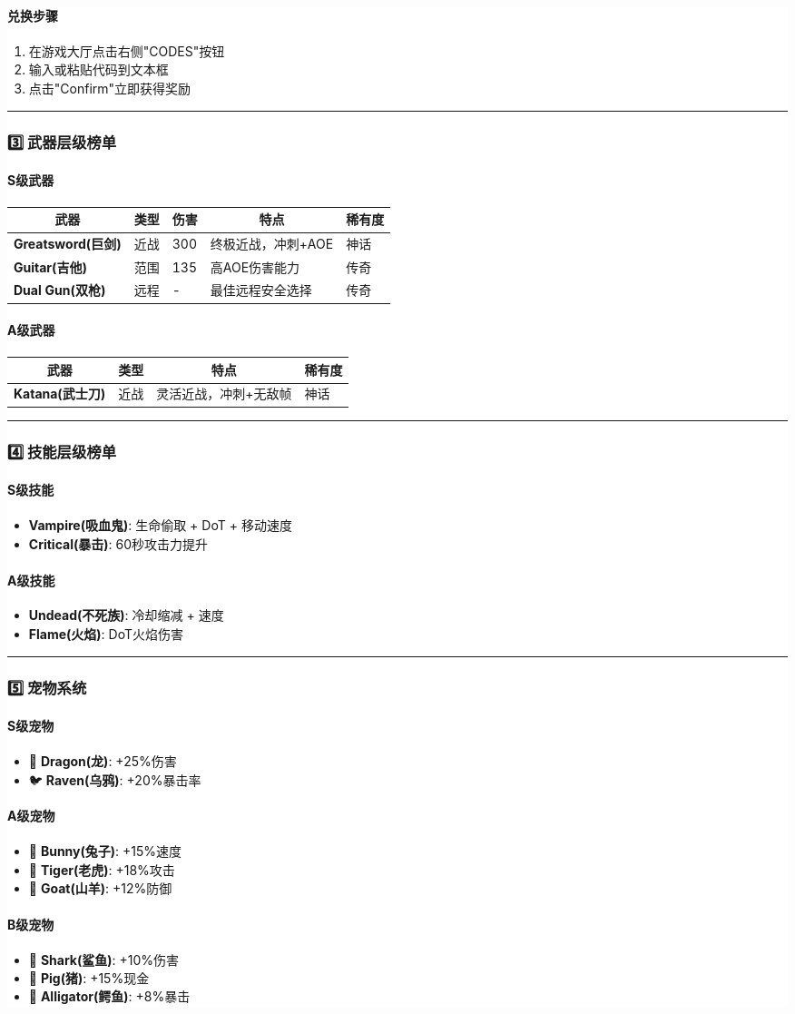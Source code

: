 #### 兑换步骤
1. 在游戏大厅点击右侧"CODES"按钮
2. 输入或粘贴代码到文本框
3. 点击"Confirm"立即获得奖励

---

### 3️⃣ 武器层级榜单

#### S级武器
| 武器 | 类型 | 伤害 | 特点 | 稀有度 |
|------|------|------|------|---------|
| **Greatsword(巨剑)** | 近战 | 300 | 终极近战，冲刺+AOE | 神话 |
| **Guitar(吉他)** | 范围 | 135 | 高AOE伤害能力 | 传奇 |
| **Dual Gun(双枪)** | 远程 | - | 最佳远程安全选择 | 传奇 |

#### A级武器
| 武器 | 类型 | 特点 | 稀有度 |
|------|------|------|---------|
| **Katana(武士刀)** | 近战 | 灵活近战，冲刺+无敌帧 | 神话 |

---

### 4️⃣ 技能层级榜单

#### S级技能
- **Vampire(吸血鬼)**: 生命偷取 + DoT + 移动速度
- **Critical(暴击)**: 60秒攻击力提升

#### A级技能
- **Undead(不死族)**: 冷却缩减 + 速度
- **Flame(火焰)**: DoT火焰伤害

---

### 5️⃣ 宠物系统

#### S级宠物
- 🐲 **Dragon(龙)**: +25%伤害
- 🐦 **Raven(乌鸦)**: +20%暴击率

#### A级宠物
- 🐰 **Bunny(兔子)**: +15%速度
- 🐅 **Tiger(老虎)**: +18%攻击
- 🐐 **Goat(山羊)**: +12%防御

#### B级宠物
- 🦈 **Shark(鲨鱼)**: +10%伤害
- 🐷 **Pig(猪)**: +15%现金
- 🐊 **Alligator(鳄鱼)**: +8%暴击
